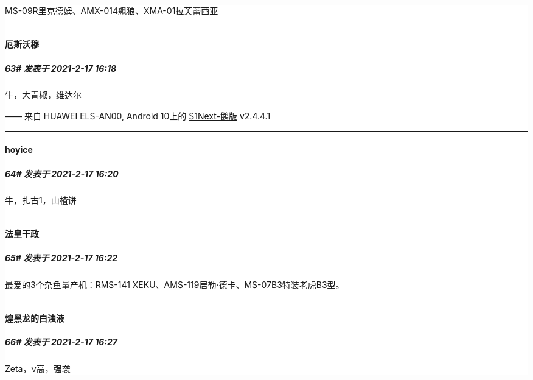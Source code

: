 


MS-09R里克德姆、AMX-014飙狼、XMA-01拉芙蕾西亚







*****

####  厄斯沃穆  
##### 63#       发表于 2021-2-17 16:18




牛，大青椒，维达尔

—— 来自 HUAWEI ELS-AN00, Android 10上的 [S1Next-鹅版](https://github.com/ykrank/S1-Next/releases) v2.4.4.1







*****

####  hoyice  
##### 64#       发表于 2021-2-17 16:20




牛，扎古1，山楂饼







*****

####  法皇干政  
##### 65#       发表于 2021-2-17 16:22




最爱的3个杂鱼量产机：RMS-141 XEKU、AMS-119居勒·德卡、MS-07B3特装老虎B3型。







*****

####  煌黑龙的白浊液  
##### 66#       发表于 2021-2-17 16:27




Zeta，ν高，强袭
